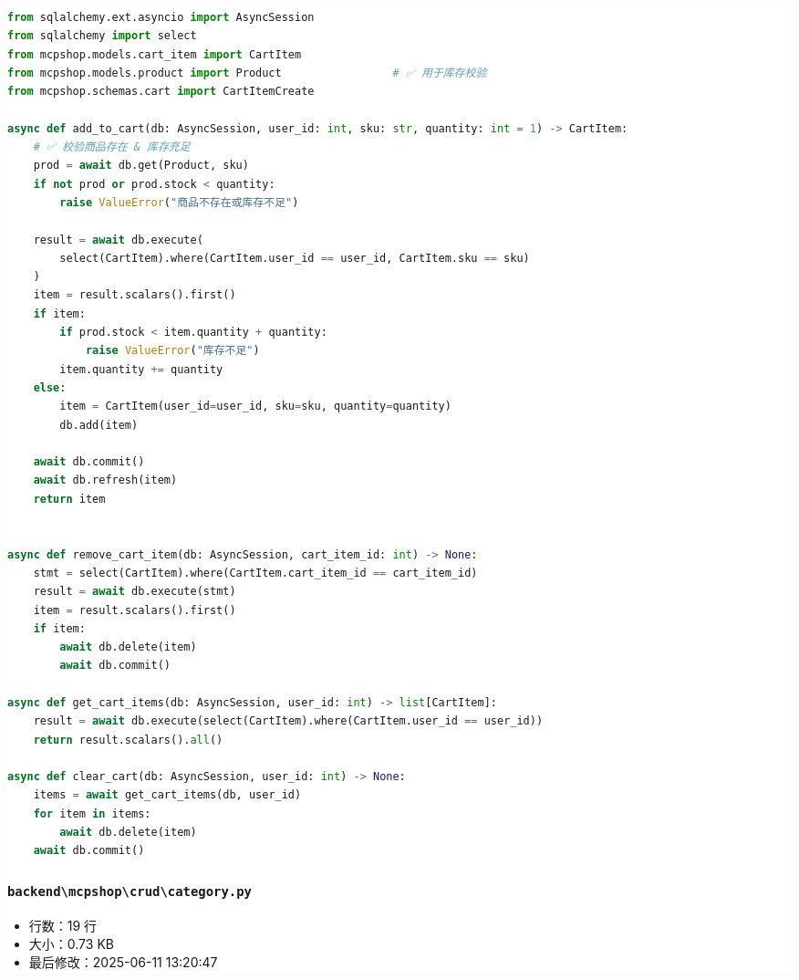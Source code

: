 ```py
from sqlalchemy.ext.asyncio import AsyncSession
from sqlalchemy import select
from mcpshop.models.cart_item import CartItem
from mcpshop.models.product import Product                 # ✅ 用于库存校验
from mcpshop.schemas.cart import CartItemCreate

async def add_to_cart(db: AsyncSession, user_id: int, sku: str, quantity: int = 1) -> CartItem:
    # ✅ 校验商品存在 & 库存充足
    prod = await db.get(Product, sku)
    if not prod or prod.stock < quantity:
        raise ValueError("商品不存在或库存不足")

    result = await db.execute(
        select(CartItem).where(CartItem.user_id == user_id, CartItem.sku == sku)
    )
    item = result.scalars().first()
    if item:
        if prod.stock < item.quantity + quantity:
            raise ValueError("库存不足")
        item.quantity += quantity
    else:
        item = CartItem(user_id=user_id, sku=sku, quantity=quantity)
        db.add(item)

    await db.commit()
    await db.refresh(item)
    return item


async def remove_cart_item(db: AsyncSession, cart_item_id: int) -> None:
    stmt = select(CartItem).where(CartItem.cart_item_id == cart_item_id)
    result = await db.execute(stmt)
    item = result.scalars().first()
    if item:
        await db.delete(item)
        await db.commit()

async def get_cart_items(db: AsyncSession, user_id: int) -> list[CartItem]:
    result = await db.execute(select(CartItem).where(CartItem.user_id == user_id))
    return result.scalars().all()

async def clear_cart(db: AsyncSession, user_id: int) -> None:
    items = await get_cart_items(db, user_id)
    for item in items:
        await db.delete(item)
    await db.commit()
```

### `backend\mcpshop\crud\category.py`
- 行数：19 行  
- 大小：0.73 KB  
- 最后修改：2025-06-11 13:20:47  
